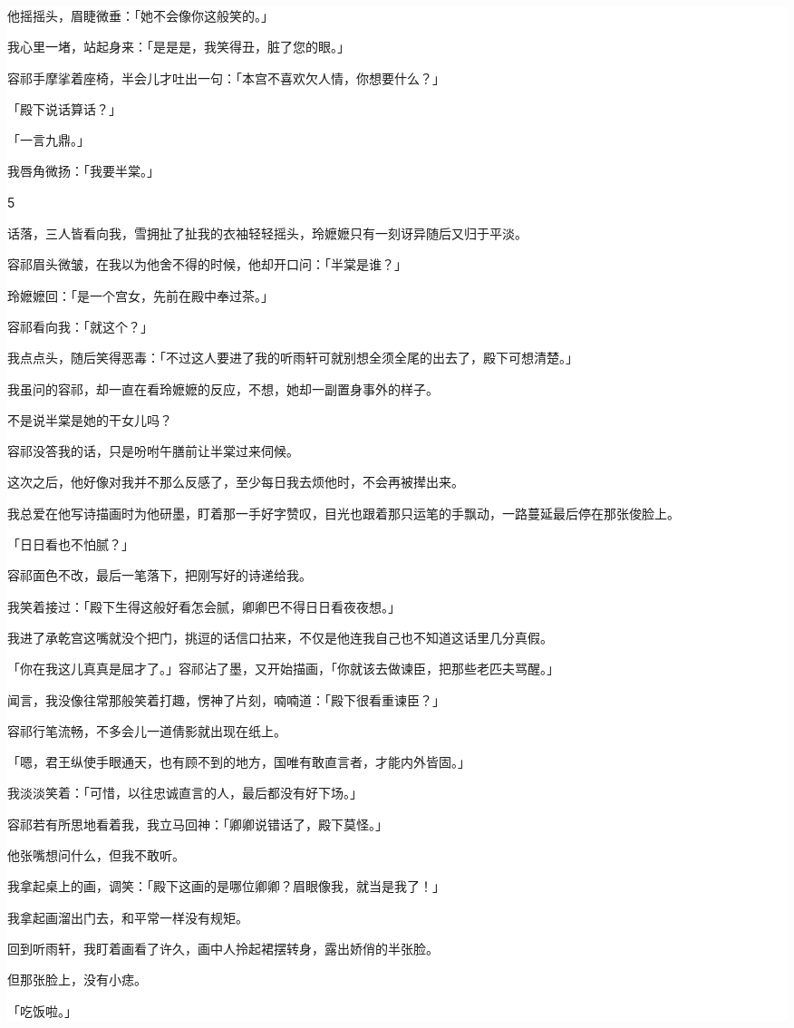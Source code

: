 他摇摇头，眉睫微垂：「她不会像你这般笑的。」

我心里一堵，站起身来：「是是是，我笑得丑，脏了您的眼。」

容祁手摩挲着座椅，半会儿才吐出一句：「本宫不喜欢欠人情，你想要什么？」

「殿下说话算话？」

「一言九鼎。」

我唇角微扬：「我要半棠。」

5

话落，三人皆看向我，雪拥扯了扯我的衣袖轻轻摇头，玲嬷嬷只有一刻讶异随后又归于平淡。

容祁眉头微皱，在我以为他舍不得的时候，他却开口问：「半棠是谁？」

玲嬷嬷回：「是一个宫女，先前在殿中奉过茶。」

容祁看向我：「就这个？」

我点点头，随后笑得恶毒：「不过这人要进了我的听雨轩可就别想全须全尾的出去了，殿下可想清楚。」

我虽问的容祁，却一直在看玲嬷嬷的反应，不想，她却一副置身事外的样子。

不是说半棠是她的干女儿吗？

容祁没答我的话，只是吩咐午膳前让半棠过来伺候。

这次之后，他好像对我并不那么反感了，至少每日我去烦他时，不会再被撵出来。

我总爱在他写诗描画时为他研墨，盯着那一手好字赞叹，目光也跟着那只运笔的手飘动，一路蔓延最后停在那张俊脸上。

「日日看也不怕腻？」

容祁面色不改，最后一笔落下，把刚写好的诗递给我。

我笑着接过：「殿下生得这般好看怎会腻，卿卿巴不得日日看夜夜想。」

我进了承乾宫这嘴就没个把门，挑逗的话信口拈来，不仅是他连我自己也不知道这话里几分真假。

「你在我这儿真真是屈才了。」容祁沾了墨，又开始描画，「你就该去做谏臣，把那些老匹夫骂醒。」

闻言，我没像往常那般笑着打趣，愣神了片刻，喃喃道：「殿下很看重谏臣？」

容祁行笔流畅，不多会儿一道倩影就出现在纸上。

「嗯，君王纵使手眼通天，也有顾不到的地方，国唯有敢直言者，才能内外皆固。」

我淡淡笑着：「可惜，以往忠诚直言的人，最后都没有好下场。」

容祁若有所思地看着我，我立马回神：「卿卿说错话了，殿下莫怪。」

他张嘴想问什么，但我不敢听。

我拿起桌上的画，调笑：「殿下这画的是哪位卿卿？眉眼像我，就当是我了！」

我拿起画溜出门去，和平常一样没有规矩。

回到听雨轩，我盯着画看了许久，画中人拎起裙摆转身，露出娇俏的半张脸。

但那张脸上，没有小痣。

「吃饭啦。」
